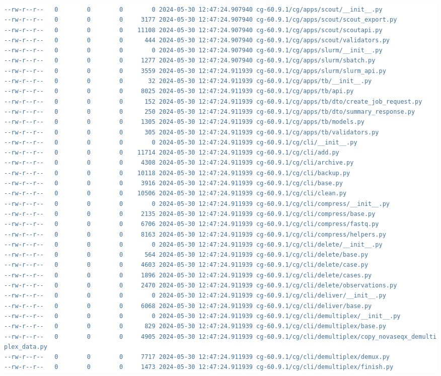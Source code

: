 ```diff
--rw-r--r--   0        0        0        0 2024-05-30 12:47:24.907940 cg-60.9.1/cg/apps/scout/__init__.py
--rw-r--r--   0        0        0     3177 2024-05-30 12:47:24.907940 cg-60.9.1/cg/apps/scout/scout_export.py
--rw-r--r--   0        0        0    11108 2024-05-30 12:47:24.907940 cg-60.9.1/cg/apps/scout/scoutapi.py
--rw-r--r--   0        0        0      444 2024-05-30 12:47:24.907940 cg-60.9.1/cg/apps/scout/validators.py
--rw-r--r--   0        0        0        0 2024-05-30 12:47:24.907940 cg-60.9.1/cg/apps/slurm/__init__.py
--rw-r--r--   0        0        0     1277 2024-05-30 12:47:24.907940 cg-60.9.1/cg/apps/slurm/sbatch.py
--rw-r--r--   0        0        0     3559 2024-05-30 12:47:24.911939 cg-60.9.1/cg/apps/slurm/slurm_api.py
--rw-r--r--   0        0        0       32 2024-05-30 12:47:24.911939 cg-60.9.1/cg/apps/tb/__init__.py
--rw-r--r--   0        0        0     8025 2024-05-30 12:47:24.911939 cg-60.9.1/cg/apps/tb/api.py
--rw-r--r--   0        0        0      152 2024-05-30 12:47:24.911939 cg-60.9.1/cg/apps/tb/dto/create_job_request.py
--rw-r--r--   0        0        0      250 2024-05-30 12:47:24.911939 cg-60.9.1/cg/apps/tb/dto/summary_response.py
--rw-r--r--   0        0        0     1305 2024-05-30 12:47:24.911939 cg-60.9.1/cg/apps/tb/models.py
--rw-r--r--   0        0        0      305 2024-05-30 12:47:24.911939 cg-60.9.1/cg/apps/tb/validators.py
--rw-r--r--   0        0        0        0 2024-05-30 12:47:24.911939 cg-60.9.1/cg/cli/__init__.py
--rw-r--r--   0        0        0    11714 2024-05-30 12:47:24.911939 cg-60.9.1/cg/cli/add.py
--rw-r--r--   0        0        0     4308 2024-05-30 12:47:24.911939 cg-60.9.1/cg/cli/archive.py
--rw-r--r--   0        0        0    10118 2024-05-30 12:47:24.911939 cg-60.9.1/cg/cli/backup.py
--rw-r--r--   0        0        0     3916 2024-05-30 12:47:24.911939 cg-60.9.1/cg/cli/base.py
--rw-r--r--   0        0        0    10506 2024-05-30 12:47:24.911939 cg-60.9.1/cg/cli/clean.py
--rw-r--r--   0        0        0        0 2024-05-30 12:47:24.911939 cg-60.9.1/cg/cli/compress/__init__.py
--rw-r--r--   0        0        0     2135 2024-05-30 12:47:24.911939 cg-60.9.1/cg/cli/compress/base.py
--rw-r--r--   0        0        0     6706 2024-05-30 12:47:24.911939 cg-60.9.1/cg/cli/compress/fastq.py
--rw-r--r--   0        0        0     8163 2024-05-30 12:47:24.911939 cg-60.9.1/cg/cli/compress/helpers.py
--rw-r--r--   0        0        0        0 2024-05-30 12:47:24.911939 cg-60.9.1/cg/cli/delete/__init__.py
--rw-r--r--   0        0        0      564 2024-05-30 12:47:24.911939 cg-60.9.1/cg/cli/delete/base.py
--rw-r--r--   0        0        0     4603 2024-05-30 12:47:24.911939 cg-60.9.1/cg/cli/delete/case.py
--rw-r--r--   0        0        0     1896 2024-05-30 12:47:24.911939 cg-60.9.1/cg/cli/delete/cases.py
--rw-r--r--   0        0        0     2470 2024-05-30 12:47:24.911939 cg-60.9.1/cg/cli/delete/observations.py
--rw-r--r--   0        0        0        0 2024-05-30 12:47:24.911939 cg-60.9.1/cg/cli/deliver/__init__.py
--rw-r--r--   0        0        0     6068 2024-05-30 12:47:24.911939 cg-60.9.1/cg/cli/deliver/base.py
--rw-r--r--   0        0        0        0 2024-05-30 12:47:24.911939 cg-60.9.1/cg/cli/demultiplex/__init__.py
--rw-r--r--   0        0        0      829 2024-05-30 12:47:24.911939 cg-60.9.1/cg/cli/demultiplex/base.py
--rw-r--r--   0        0        0     4905 2024-05-30 12:47:24.911939 cg-60.9.1/cg/cli/demultiplex/copy_novaseqx_demultiplex_data.py
--rw-r--r--   0        0        0     7717 2024-05-30 12:47:24.911939 cg-60.9.1/cg/cli/demultiplex/demux.py
--rw-r--r--   0        0        0     1473 2024-05-30 12:47:24.911939 cg-60.9.1/cg/cli/demultiplex/finish.py
```